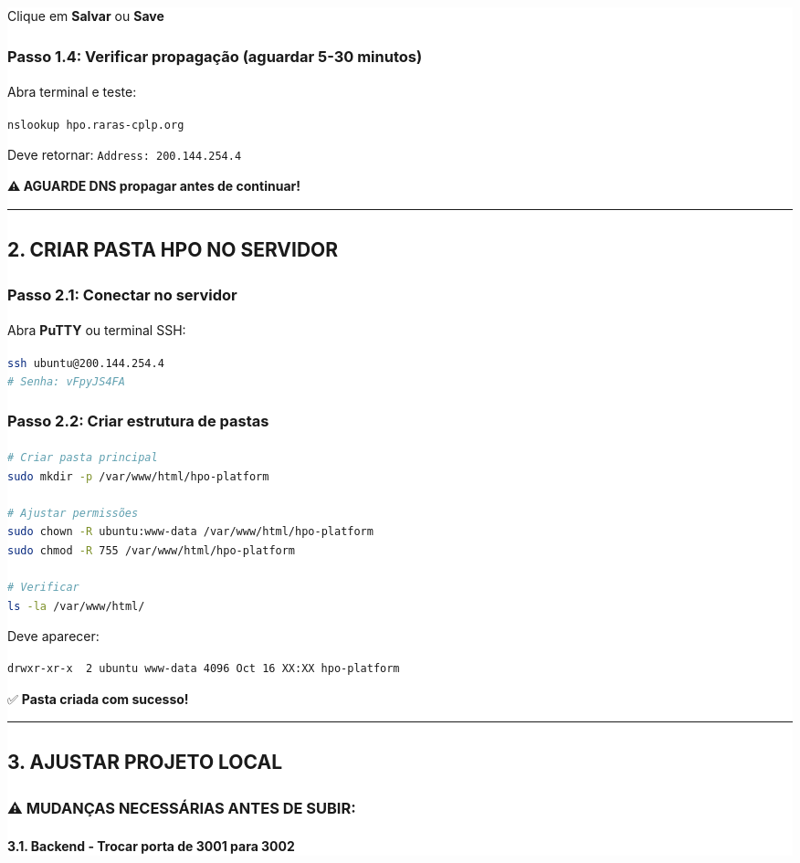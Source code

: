 Clique em **Salvar** ou **Save**

### **Passo 1.4: Verificar propagação (aguardar 5-30 minutos)**

Abra terminal e teste:
```bash
nslookup hpo.raras-cplp.org
```

Deve retornar: `Address: 200.144.254.4`

**⚠️ AGUARDE DNS propagar antes de continuar!**

---

## 2. CRIAR PASTA HPO NO SERVIDOR

### **Passo 2.1: Conectar no servidor**

Abra **PuTTY** ou terminal SSH:
```bash
ssh ubuntu@200.144.254.4
# Senha: vFpyJS4FA
```

### **Passo 2.2: Criar estrutura de pastas**

```bash
# Criar pasta principal
sudo mkdir -p /var/www/html/hpo-platform

# Ajustar permissões
sudo chown -R ubuntu:www-data /var/www/html/hpo-platform
sudo chmod -R 755 /var/www/html/hpo-platform

# Verificar
ls -la /var/www/html/
```

Deve aparecer:
```
drwxr-xr-x  2 ubuntu www-data 4096 Oct 16 XX:XX hpo-platform
```

✅ **Pasta criada com sucesso!**

---

## 3. AJUSTAR PROJETO LOCAL

### **⚠️ MUDANÇAS NECESSÁRIAS ANTES DE SUBIR:**

#### **3.1. Backend - Trocar porta de 3001 para 3002**
